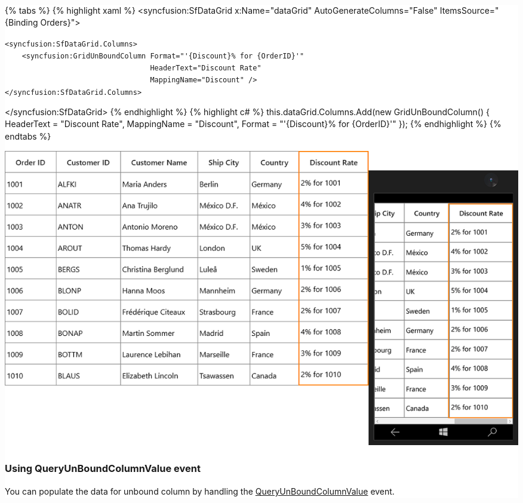 {% tabs %}
{% highlight xaml %}
<syncfusion:SfDataGrid x:Name="dataGrid"
                       AutoGenerateColumns="False" 
                       ItemsSource="{Binding Orders}">
                       
    <syncfusion:SfDataGrid.Columns>
        <syncfusion:GridUnBoundColumn Format="'{Discount}% for {OrderID}'"
                                      HeaderText="Discount Rate"
                                      MappingName="Discount" />
    </syncfusion:SfDataGrid.Columns>
    
</syncfusion:SfDataGrid>
{% endhighlight %}
{% highlight c# %}
this.dataGrid.Columns.Add(new GridUnBoundColumn() { HeaderText = "Discount Rate", MappingName = "Discount", Format = "'{Discount}% for {OrderID}'" });
{% endhighlight %}
{% endtabs %}


![](Unbound-Column_images/Unbound-Column_img3.png)

### Using QueryUnBoundColumnValue event

You can populate the data for unbound column by handling the [QueryUnBoundColumnValue](https://help.syncfusion.com/cr/cref_files/uwp/sfdatagrid/Syncfusion.SfGrid.UWP~Syncfusion.UI.Xaml.Grid.SfDataGrid~QueryUnboundColumnValue_EV.html) event. 
